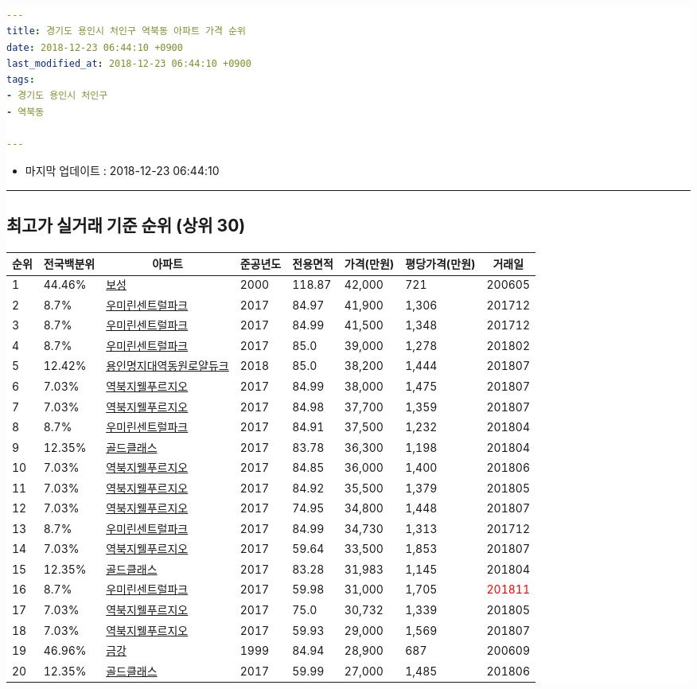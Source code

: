 ```yaml
---
title: 경기도 용인시 처인구 역북동 아파트 가격 순위
date: 2018-12-23 06:44:10 +0900
last_modified_at: 2018-12-23 06:44:10 +0900
tags:
- 경기도 용인시 처인구
- 역북동

---
```


* 마지막 업데이트 : 2018-12-23 06:44:10

---

## 최고가 실거래 기준 순위 (상위 30)


|순위|전국백분위|아파트|준공년도|전용면적|가격(만원)|평당가격(만원)|거래일|
|---|---|---|---|---|---|---|---|
|1|44.46%|[보성](https://search.naver.com/search.naver?query=%EA%B2%BD%EA%B8%B0%EB%8F%84+%EC%9A%A9%EC%9D%B8%EC%8B%9C+%EC%B2%98%EC%9D%B8%EA%B5%AC+%EC%97%AD%EB%B6%81%EB%8F%99+%EB%B3%B4%EC%84%B1)|2000|118.87|42,000|721|200605|
|2|8.7%|[우미린센트럴파크](https://search.naver.com/search.naver?query=%EA%B2%BD%EA%B8%B0%EB%8F%84+%EC%9A%A9%EC%9D%B8%EC%8B%9C+%EC%B2%98%EC%9D%B8%EA%B5%AC+%EC%97%AD%EB%B6%81%EB%8F%99+%EC%9A%B0%EB%AF%B8%EB%A6%B0%EC%84%BC%ED%8A%B8%EB%9F%B4%ED%8C%8C%ED%81%AC)|2017|84.97|41,900|1,306|201712|
|3|8.7%|[우미린센트럴파크](https://search.naver.com/search.naver?query=%EA%B2%BD%EA%B8%B0%EB%8F%84+%EC%9A%A9%EC%9D%B8%EC%8B%9C+%EC%B2%98%EC%9D%B8%EA%B5%AC+%EC%97%AD%EB%B6%81%EB%8F%99+%EC%9A%B0%EB%AF%B8%EB%A6%B0%EC%84%BC%ED%8A%B8%EB%9F%B4%ED%8C%8C%ED%81%AC)|2017|84.99|41,500|1,348|201712|
|4|8.7%|[우미린센트럴파크](https://search.naver.com/search.naver?query=%EA%B2%BD%EA%B8%B0%EB%8F%84+%EC%9A%A9%EC%9D%B8%EC%8B%9C+%EC%B2%98%EC%9D%B8%EA%B5%AC+%EC%97%AD%EB%B6%81%EB%8F%99+%EC%9A%B0%EB%AF%B8%EB%A6%B0%EC%84%BC%ED%8A%B8%EB%9F%B4%ED%8C%8C%ED%81%AC)|2017|85.0|39,000|1,278|201802|
|5|12.42%|[용인명지대역동원로얄듀크](https://search.naver.com/search.naver?query=%EA%B2%BD%EA%B8%B0%EB%8F%84+%EC%9A%A9%EC%9D%B8%EC%8B%9C+%EC%B2%98%EC%9D%B8%EA%B5%AC+%EC%97%AD%EB%B6%81%EB%8F%99+%EC%9A%A9%EC%9D%B8%EB%AA%85%EC%A7%80%EB%8C%80%EC%97%AD%EB%8F%99%EC%9B%90%EB%A1%9C%EC%96%84%EB%93%80%ED%81%AC)|2018|85.0|38,200|1,444|201807|
|6|7.03%|[역북지웰푸르지오](https://search.naver.com/search.naver?query=%EA%B2%BD%EA%B8%B0%EB%8F%84+%EC%9A%A9%EC%9D%B8%EC%8B%9C+%EC%B2%98%EC%9D%B8%EA%B5%AC+%EC%97%AD%EB%B6%81%EB%8F%99+%EC%97%AD%EB%B6%81%EC%A7%80%EC%9B%B0%ED%91%B8%EB%A5%B4%EC%A7%80%EC%98%A4)|2017|84.99|38,000|1,475|201807|
|7|7.03%|[역북지웰푸르지오](https://search.naver.com/search.naver?query=%EA%B2%BD%EA%B8%B0%EB%8F%84+%EC%9A%A9%EC%9D%B8%EC%8B%9C+%EC%B2%98%EC%9D%B8%EA%B5%AC+%EC%97%AD%EB%B6%81%EB%8F%99+%EC%97%AD%EB%B6%81%EC%A7%80%EC%9B%B0%ED%91%B8%EB%A5%B4%EC%A7%80%EC%98%A4)|2017|84.98|37,700|1,359|201807|
|8|8.7%|[우미린센트럴파크](https://search.naver.com/search.naver?query=%EA%B2%BD%EA%B8%B0%EB%8F%84+%EC%9A%A9%EC%9D%B8%EC%8B%9C+%EC%B2%98%EC%9D%B8%EA%B5%AC+%EC%97%AD%EB%B6%81%EB%8F%99+%EC%9A%B0%EB%AF%B8%EB%A6%B0%EC%84%BC%ED%8A%B8%EB%9F%B4%ED%8C%8C%ED%81%AC)|2017|84.91|37,500|1,232|201804|
|9|12.35%|[골드클래스](https://search.naver.com/search.naver?query=%EA%B2%BD%EA%B8%B0%EB%8F%84+%EC%9A%A9%EC%9D%B8%EC%8B%9C+%EC%B2%98%EC%9D%B8%EA%B5%AC+%EC%97%AD%EB%B6%81%EB%8F%99+%EA%B3%A8%EB%93%9C%ED%81%B4%EB%9E%98%EC%8A%A4)|2017|83.78|36,300|1,198|201804|
|10|7.03%|[역북지웰푸르지오](https://search.naver.com/search.naver?query=%EA%B2%BD%EA%B8%B0%EB%8F%84+%EC%9A%A9%EC%9D%B8%EC%8B%9C+%EC%B2%98%EC%9D%B8%EA%B5%AC+%EC%97%AD%EB%B6%81%EB%8F%99+%EC%97%AD%EB%B6%81%EC%A7%80%EC%9B%B0%ED%91%B8%EB%A5%B4%EC%A7%80%EC%98%A4)|2017|84.85|36,000|1,400|201806|
|11|7.03%|[역북지웰푸르지오](https://search.naver.com/search.naver?query=%EA%B2%BD%EA%B8%B0%EB%8F%84+%EC%9A%A9%EC%9D%B8%EC%8B%9C+%EC%B2%98%EC%9D%B8%EA%B5%AC+%EC%97%AD%EB%B6%81%EB%8F%99+%EC%97%AD%EB%B6%81%EC%A7%80%EC%9B%B0%ED%91%B8%EB%A5%B4%EC%A7%80%EC%98%A4)|2017|84.92|35,500|1,379|201805|
|12|7.03%|[역북지웰푸르지오](https://search.naver.com/search.naver?query=%EA%B2%BD%EA%B8%B0%EB%8F%84+%EC%9A%A9%EC%9D%B8%EC%8B%9C+%EC%B2%98%EC%9D%B8%EA%B5%AC+%EC%97%AD%EB%B6%81%EB%8F%99+%EC%97%AD%EB%B6%81%EC%A7%80%EC%9B%B0%ED%91%B8%EB%A5%B4%EC%A7%80%EC%98%A4)|2017|74.95|34,800|1,448|201807|
|13|8.7%|[우미린센트럴파크](https://search.naver.com/search.naver?query=%EA%B2%BD%EA%B8%B0%EB%8F%84+%EC%9A%A9%EC%9D%B8%EC%8B%9C+%EC%B2%98%EC%9D%B8%EA%B5%AC+%EC%97%AD%EB%B6%81%EB%8F%99+%EC%9A%B0%EB%AF%B8%EB%A6%B0%EC%84%BC%ED%8A%B8%EB%9F%B4%ED%8C%8C%ED%81%AC)|2017|84.99|34,730|1,313|201712|
|14|7.03%|[역북지웰푸르지오](https://search.naver.com/search.naver?query=%EA%B2%BD%EA%B8%B0%EB%8F%84+%EC%9A%A9%EC%9D%B8%EC%8B%9C+%EC%B2%98%EC%9D%B8%EA%B5%AC+%EC%97%AD%EB%B6%81%EB%8F%99+%EC%97%AD%EB%B6%81%EC%A7%80%EC%9B%B0%ED%91%B8%EB%A5%B4%EC%A7%80%EC%98%A4)|2017|59.64|33,500|1,853|201807|
|15|12.35%|[골드클래스](https://search.naver.com/search.naver?query=%EA%B2%BD%EA%B8%B0%EB%8F%84+%EC%9A%A9%EC%9D%B8%EC%8B%9C+%EC%B2%98%EC%9D%B8%EA%B5%AC+%EC%97%AD%EB%B6%81%EB%8F%99+%EA%B3%A8%EB%93%9C%ED%81%B4%EB%9E%98%EC%8A%A4)|2017|83.28|31,983|1,145|201804|
|16|8.7%|[우미린센트럴파크](https://search.naver.com/search.naver?query=%EA%B2%BD%EA%B8%B0%EB%8F%84+%EC%9A%A9%EC%9D%B8%EC%8B%9C+%EC%B2%98%EC%9D%B8%EA%B5%AC+%EC%97%AD%EB%B6%81%EB%8F%99+%EC%9A%B0%EB%AF%B8%EB%A6%B0%EC%84%BC%ED%8A%B8%EB%9F%B4%ED%8C%8C%ED%81%AC)|2017|59.98|31,000|1,705|<span style="color:red">201811</span>|
|17|7.03%|[역북지웰푸르지오](https://search.naver.com/search.naver?query=%EA%B2%BD%EA%B8%B0%EB%8F%84+%EC%9A%A9%EC%9D%B8%EC%8B%9C+%EC%B2%98%EC%9D%B8%EA%B5%AC+%EC%97%AD%EB%B6%81%EB%8F%99+%EC%97%AD%EB%B6%81%EC%A7%80%EC%9B%B0%ED%91%B8%EB%A5%B4%EC%A7%80%EC%98%A4)|2017|75.0|30,732|1,339|201805|
|18|7.03%|[역북지웰푸르지오](https://search.naver.com/search.naver?query=%EA%B2%BD%EA%B8%B0%EB%8F%84+%EC%9A%A9%EC%9D%B8%EC%8B%9C+%EC%B2%98%EC%9D%B8%EA%B5%AC+%EC%97%AD%EB%B6%81%EB%8F%99+%EC%97%AD%EB%B6%81%EC%A7%80%EC%9B%B0%ED%91%B8%EB%A5%B4%EC%A7%80%EC%98%A4)|2017|59.93|29,000|1,569|201807|
|19|46.96%|[금강](https://search.naver.com/search.naver?query=%EA%B2%BD%EA%B8%B0%EB%8F%84+%EC%9A%A9%EC%9D%B8%EC%8B%9C+%EC%B2%98%EC%9D%B8%EA%B5%AC+%EC%97%AD%EB%B6%81%EB%8F%99+%EA%B8%88%EA%B0%95)|1999|84.94|28,900|687|200609|
|20|12.35%|[골드클래스](https://search.naver.com/search.naver?query=%EA%B2%BD%EA%B8%B0%EB%8F%84+%EC%9A%A9%EC%9D%B8%EC%8B%9C+%EC%B2%98%EC%9D%B8%EA%B5%AC+%EC%97%AD%EB%B6%81%EB%8F%99+%EA%B3%A8%EB%93%9C%ED%81%B4%EB%9E%98%EC%8A%A4)|2017|59.99|27,000|1,485|201806|